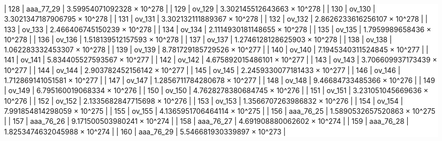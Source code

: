 | 128 | aaa_77_29 | 3.59954071092328 × 10^278 |
| 129 | ov_129 | 3.302145512643663 × 10^278 |
| 130 | ov_130 | 3.3021347187906795 × 10^278 |
| 131 | ov_131 | 3.302132111889367 × 10^278 |
| 132 | ov_132 | 2.8626233616256107 × 10^278 |
| 133 | ov_133 | 2.466406745150239 × 10^278 |
| 134 | ov_134 | 2.1114930181148655 × 10^278 |
| 135 | ov_135 | 1.7959989658436 × 10^278 |
| 136 | ov_136 | 1.518139512157593 × 10^278 |
| 137 | ov_137 | 1.2746128128625903 × 10^278 |
| 138 | ov_138 | 1.062283332453307 × 10^278 |
| 139 | ov_139 | 8.781729185729526 × 10^277 |
| 140 | ov_140 | 7.1945340311524845 × 10^277 |
| 141 | ov_141 | 5.834405527593567 × 10^277 |
| 142 | ov_142 | 4.675892015486101 × 10^277 |
| 143 | ov_143 | 3.706609937173439 × 10^277 |
| 144 | ov_144 | 2.903782452156142 × 10^277 |
| 145 | ov_145 | 2.2459330077181433 × 10^277 |
| 146 | ov_146 | 1.712869141051581 × 10^277 |
| 147 | ov_147 | 1.2856711784280678 × 10^277 |
| 148 | ov_148 | 9.46684733485366 × 10^276 |
| 149 | ov_149 | 6.795160019068334 × 10^276 |
| 150 | ov_150 | 4.7628278380684745 × 10^276 |
| 151 | ov_151 | 3.231051045669636 × 10^276 |
| 152 | ov_152 | 2.1335682847715698 × 10^276 |
| 153 | ov_153 | 1.3566707263986832 × 10^276 |
| 154 | ov_154 | 7.991854814298059 × 10^275 |
| 155 | ov_155 | 4.1365951706464114 × 10^275 |
| 156 | aaa_76_25 | 1.5890532657520863 × 10^275 |
| 157 | aaa_76_26 | 9.171500503980241 × 10^274 |
| 158 | aaa_76_27 | 4.691908880062602 × 10^274 |
| 159 | aaa_76_28 | 1.8253474632045988 × 10^274 |
| 160 | aaa_76_29 | 5.546681930339897 × 10^273 |
